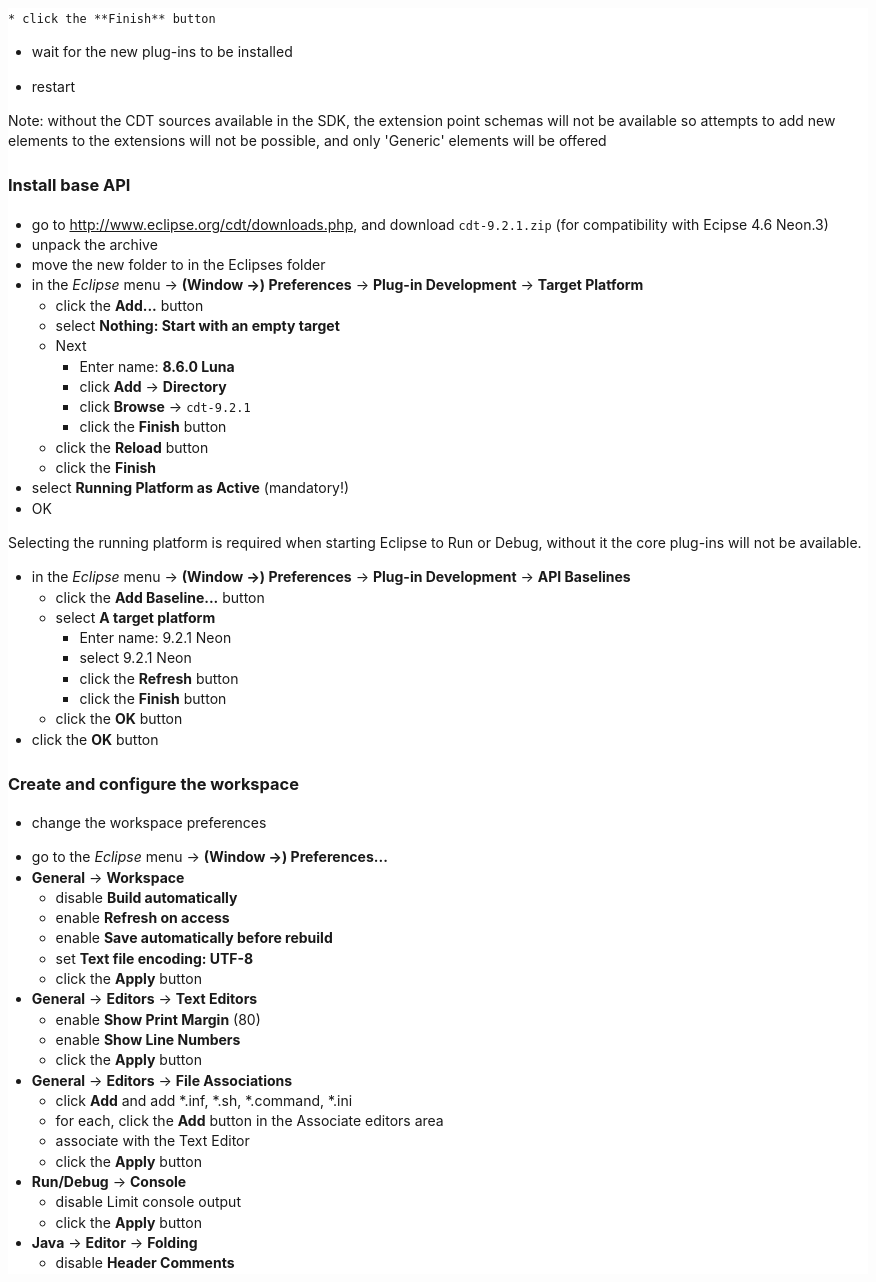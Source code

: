     * click the **Finish** button
  * wait for the new plug-ins to be installed
-   restart

Note: without the CDT sources available in the SDK, the extension point schemas will not be available so attempts to add new elements to the extensions will not be possible, and only 'Generic' elements will be offered

### Install base API

* go to <http://www.eclipse.org/cdt/downloads.php>, and download `cdt-9.2.1.zip` (for compatibility with Ecipse 4.6 Neon.3)
* unpack the archive
* move the new folder to in the Eclipses folder
* in the _Eclipse_ menu → **(Window →) Preferences** → **Plug-in Development** → **Target Platform**
  * click the **Add...** button
  * select **Nothing: Start with an empty target**
  * Next
    * Enter name: **8.6.0 Luna**
    * click **Add** → **Directory**
    * click **Browse** → `cdt-9.2.1`
    * click the **Finish** button
  * click the **Reload** button
  * click the **Finish**
* select **Running Platform as Active** (mandatory!)
* OK

Selecting the running platform is required when starting Eclipse to Run or Debug, without it the core plug-ins will not be available.

* in the _Eclipse_ menu → **(Window →) Preferences** → **Plug-in Development** → **API Baselines**
  * click the **Add Baseline...** button
  * select **A target platform**
    * Enter name: 9.2.1 Neon
    * select 9.2.1 Neon
    * click the **Refresh** button
    * click the **Finish** button
  * click the **OK** button
* click the **OK** button

### Create and configure the workspace

-   change the workspace preferences
  * go to the _Eclipse_ menu → **(Window →) Preferences...**
  * **General** → **Workspace**
    * disable **Build automatically**
    * enable **Refresh on access**
    * enable **Save automatically before rebuild**
    * set **Text file encoding: UTF-8**
    * click the **Apply** button
  * **General** → **Editors** → **Text Editors**
    * enable **Show Print Margin** (80)
    * enable **Show Line Numbers**
    * click the **Apply** button
  * **General** → **Editors** → **File Associations**
    * click **Add** and add *.inf, *.sh, *.command, *.ini
    * for each, click the **Add** button in the Associate editors area
    * associate with the Text Editor
    * click the **Apply** button
  * **Run/Debug** → **Console**
    * disable Limit console output
    * click the **Apply** button
  * **Java** → **Editor** → **Folding**
    * disable **Header Comments**